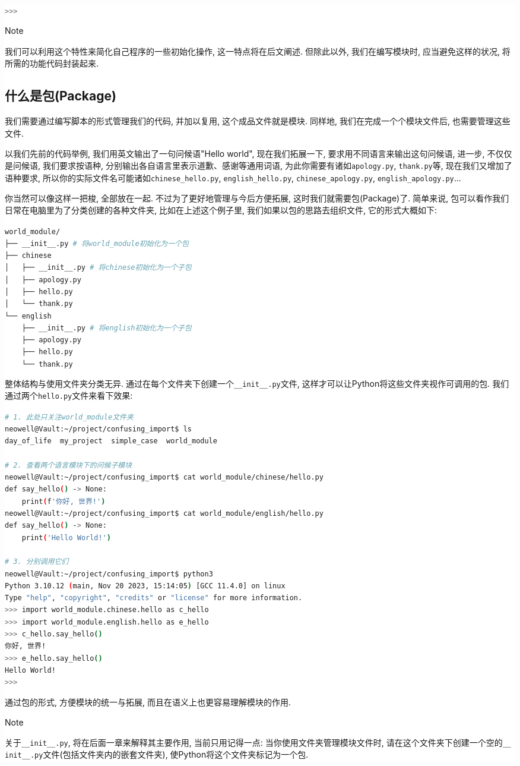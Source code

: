 ```bash
>>>
```
> [!NOTE]
> 我们可以利用这个特性来简化自己程序的一些初始化操作, 这一特点将在后文阐述. 但除此以外, 我们在编写模块时, 应当避免这样的状况, 将所需的功能代码封装起来.
## 什么是包(Package)
我们需要通过编写脚本的形式管理我们的代码, 并加以复用, 这个成品文件就是模块. 同样地, 我们在完成一个个模块文件后, 也需要管理这些文件.

以我们先前的代码举例, 我们用英文输出了一句问候语"Hello world", 现在我们拓展一下, 要求用不同语言来输出这句问候语, 进一步, 不仅仅是问候语, 我们要求按语种, 分别输出各自语言里表示道歉、感谢等通用词语, 为此你需要有诸如```apology.py```, ```thank.py```等, 现在我们又增加了语种要求, 所以你的实际文件名可能诸如```chinese_hello.py```, ```english_hello.py```, ```chinese_apology.py```, ```english_apology.py```...

你当然可以像这样一把梭, 全部放在一起. 不过为了更好地管理与今后方便拓展, 这时我们就需要包(Package)了. 简单来说, 包可以看作我们日常在电脑里为了分类创建的各种文件夹, 比如在上述这个例子里, 我们如果以包的思路去组织文件, 它的形式大概如下:
```bash
world_module/
├── __init__.py # 将world_module初始化为一个包
├── chinese
│   ├── __init__.py # 将chinese初始化为一个子包
│   ├── apology.py
│   ├── hello.py
│   └── thank.py
└── english
    ├── __init__.py # 将english初始化为一个子包
    ├── apology.py
    ├── hello.py
    └── thank.py
```
整体结构与使用文件夹分类无异. 通过在每个文件夹下创建一个```__init__.py```文件, 这样才可以让Python将这些文件夹视作可调用的包. 我们通过两个```hello.py```文件来看下效果:
```bash
# 1. 此处只关注world_module文件夹
neowell@Vault:~/project/confusing_import$ ls
day_of_life  my_project  simple_case  world_module

# 2. 查看两个语言模块下的问候子模块
neowell@Vault:~/project/confusing_import$ cat world_module/chinese/hello.py
def say_hello() -> None:
    print(f'你好, 世界!')
neowell@Vault:~/project/confusing_import$ cat world_module/english/hello.py
def say_hello() -> None:
    print('Hello World!')

# 3. 分别调用它们
neowell@Vault:~/project/confusing_import$ python3
Python 3.10.12 (main, Nov 20 2023, 15:14:05) [GCC 11.4.0] on linux
Type "help", "copyright", "credits" or "license" for more information.
>>> import world_module.chinese.hello as c_hello
>>> import world_module.english.hello as e_hello
>>> c_hello.say_hello()
你好, 世界!
>>> e_hello.say_hello()
Hello World!
>>>
```
通过包的形式, 方便模块的统一与拓展, 而且在语义上也更容易理解模块的作用.
> [!NOTE]
> 关于```__init__.py```, 将在后面一章来解释其主要作用, 当前只用记得一点: 当你使用文件夹管理模块文件时, 请在这个文件夹下创建一个空的```__init__.py```文件(包括文件夹内的嵌套文件夹), 使Python将这个文件夹标记为一个包.
